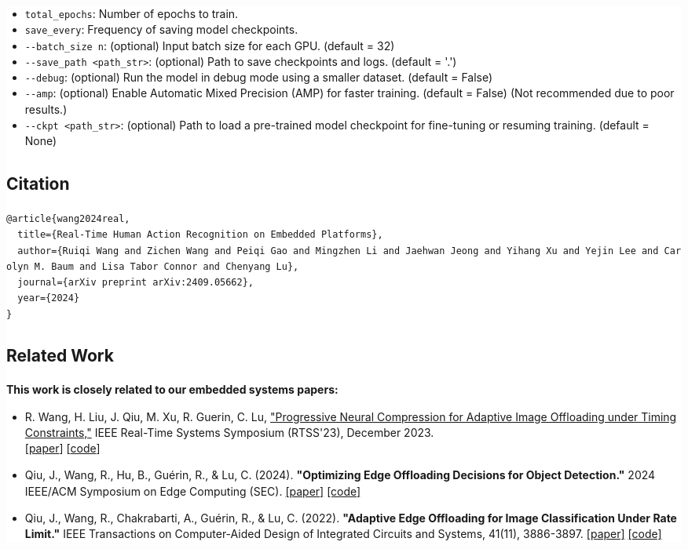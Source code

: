 - `total_epochs`: Number of epochs to train.
- `save_every`: Frequency of saving model checkpoints.
- `--batch_size n`: (optional) Input batch size for each GPU. (default = 32)
- `--save_path <path_str>`: (optional) Path to save checkpoints and logs. (default = '.')
- `--debug`: (optional) Run the model in debug mode using a smaller dataset. (default = False)
- `--amp`: (optional) Enable Automatic Mixed Precision (AMP) for faster training. (default = False) (Not recommended due to poor results.)
- `--ckpt <path_str>`: (optional) Path to load a pre-trained model checkpoint for fine-tuning or resuming training. (default = None)



## Citation
```
@article{wang2024real,
  title={Real-Time Human Action Recognition on Embedded Platforms},
  author={Ruiqi Wang and Zichen Wang and Peiqi Gao and Mingzhen Li and Jaehwan Jeong and Yihang Xu and Yejin Lee and Carolyn M. Baum and Lisa Tabor Connor and Chenyang Lu},
  journal={arXiv preprint arXiv:2409.05662},
  year={2024}
}
```

## Related Work

**This work is closely related to our embedded systems papers:**

* R. Wang, H. Liu, J. Qiu, M. Xu, R. Guerin, C. Lu, ["Progressive Neural Compression for Adaptive Image Offloading under Timing Constraints,"](https://doi.org/10.1109/RTSS59052.2023.00020) IEEE Real-Time Systems Symposium (RTSS'23), December 2023.  
[[paper](https://doi.org/10.1109/RTSS59052.2023.00020)] 
[[code](https://github.com/rickywrq/Progressive-Neural-Compression)]


* Qiu, J., Wang, R., Hu, B., Guérin, R., & Lu, C. (2024). **"Optimizing Edge Offloading Decisions for Object Detection."** 2024 IEEE/ACM Symposium on Edge Computing (SEC).
[[paper]](https://arxiv.org/abs/2410.18919)
[[code]](https://github.com/qiujiaming315/edgeml-object-detection/)

* Qiu, J., Wang, R., Chakrabarti, A., Guérin, R., & Lu, C. (2022). **"Adaptive Edge Offloading for Image Classification Under Rate Limit."** IEEE Transactions on Computer-Aided Design of Integrated Circuits and Systems, 41(11), 3886-3897.
[[paper]](https://ieeexplore.ieee.org/document/9852802)
[[code]](https://github.com/qiujiaming315/edgeml-dqn)
